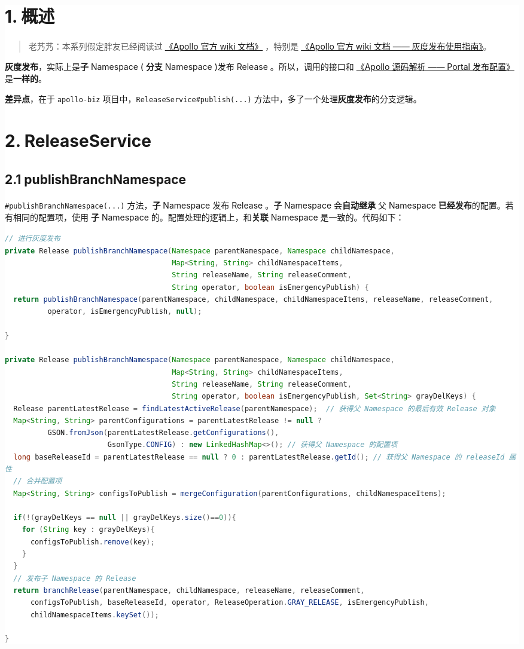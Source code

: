 # 1. 概述

> 老艿艿：本系列假定胖友已经阅读过 [《Apollo 官方 wiki 文档》](https://github.com/ctripcorp/apollo/wiki/) ，特别是 [《Apollo 官方 wiki 文档 —— 灰度发布使用指南》](https://github.com/ctripcorp/apollo/wiki/Apollo使用指南#五灰度发布使用指南)。

**灰度发布**，实际上是**子** Namespace ( **分支** Namespace )发布 Release 。所以，调用的接口和 [《Apollo 源码解析 —— Portal 发布配置》](http://www.iocoder.cn/Apollo/portal-publish/?self) 是**一样的**。

**差异点**，在于 `apollo-biz` 项目中，`ReleaseService#publish(...)` 方法中，多了一个处理**灰度发布**的分支逻辑。

# 2. ReleaseService

## 2.1 publishBranchNamespace

`#publishBranchNamespace(...)` 方法，**子** Namespace 发布 Release 。**子** Namespace 会**自动继承** 父 Namespace **已经发布**的配置。若有相同的配置项，使用 **子** Namespace 的。配置处理的逻辑上，和**关联** Namespace 是一致的。代码如下：

```java
// 进行灰度发布
private Release publishBranchNamespace(Namespace parentNamespace, Namespace childNamespace,
                                       Map<String, String> childNamespaceItems,
                                       String releaseName, String releaseComment,
                                       String operator, boolean isEmergencyPublish) {
  return publishBranchNamespace(parentNamespace, childNamespace, childNamespaceItems, releaseName, releaseComment,
          operator, isEmergencyPublish, null);

}

private Release publishBranchNamespace(Namespace parentNamespace, Namespace childNamespace,
                                       Map<String, String> childNamespaceItems,
                                       String releaseName, String releaseComment,
                                       String operator, boolean isEmergencyPublish, Set<String> grayDelKeys) {
  Release parentLatestRelease = findLatestActiveRelease(parentNamespace);  // 获得父 Namespace 的最后有效 Release 对象
  Map<String, String> parentConfigurations = parentLatestRelease != null ?
          GSON.fromJson(parentLatestRelease.getConfigurations(),
                        GsonType.CONFIG) : new LinkedHashMap<>(); // 获得父 Namespace 的配置项
  long baseReleaseId = parentLatestRelease == null ? 0 : parentLatestRelease.getId(); // 获得父 Namespace 的 releaseId 属性
  // 合并配置项
  Map<String, String> configsToPublish = mergeConfiguration(parentConfigurations, childNamespaceItems);

  if(!(grayDelKeys == null || grayDelKeys.size()==0)){
    for (String key : grayDelKeys){
      configsToPublish.remove(key);
    }
  }
  // 发布子 Namespace 的 Release
  return branchRelease(parentNamespace, childNamespace, releaseName, releaseComment,
      configsToPublish, baseReleaseId, operator, ReleaseOperation.GRAY_RELEASE, isEmergencyPublish,
      childNamespaceItems.keySet());

}
```
